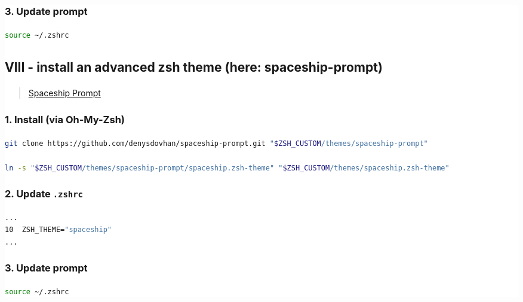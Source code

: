 ### 3. Update prompt

```bash
source ~/.zshrc
```

## VIII - install an advanced zsh theme (here: spaceship-prompt)

> [Spaceship Prompt](https://denysdovhan.com/spaceship-prompt/)

### 1. Install (via Oh-My-Zsh)

```bash
git clone https://github.com/denysdovhan/spaceship-prompt.git "$ZSH_CUSTOM/themes/spaceship-prompt"

ln -s "$ZSH_CUSTOM/themes/spaceship-prompt/spaceship.zsh-theme" "$ZSH_CUSTOM/themes/spaceship.zsh-theme"
```

### 2. Update `.zshrc`

```bash
...
10  ZSH_THEME="spaceship"
...
```

### 3. Update prompt

```bash
source ~/.zshrc
```

